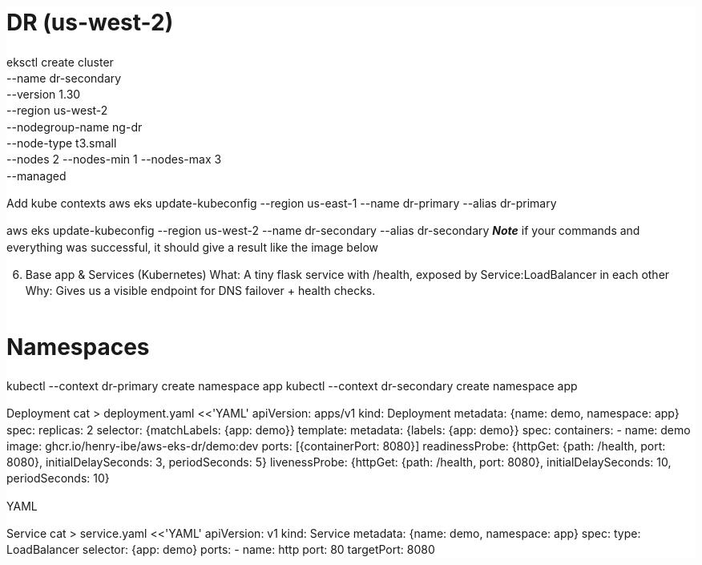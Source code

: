 
# DR (us-west-2)
eksctl create cluster \
  --name dr-secondary \
  --version 1.30 \
  --region us-west-2 \
  --nodegroup-name ng-dr \
  --node-type t3.small \
  --nodes 2 --nodes-min 1 --nodes-max 3 \
  --managed



Add kube contexts 
aws eks update-kubeconfig --region us-east-1 --name dr-primary   --alias dr-primary

aws eks update-kubeconfig --region us-west-2 --name dr-secondary --alias dr-secondary
***Note*** if your commands and everything was successful, it should give a result like the image below 

6. Base app & Services (Kubernetes) 
    What: A tiny flask service with /health, exposed by Service:LoadBalancer in each other 
    Why: Gives us a visible endpoint for DNS failover + health checks. 
# Namespaces 

kubectl --context dr-primary create namespace app
kubectl --context dr-secondary create namespace app

Deployment 
cat > deployment.yaml <<'YAML'
apiVersion: apps/v1
kind: Deployment
metadata: {name: demo, namespace: app}
spec:
  replicas: 2
  selector: {matchLabels: {app: demo}}
  template:
    metadata: {labels: {app: demo}}
    spec:
      containers:
      - name: demo
        image: ghcr.io/henry-ibe/aws-eks-dr/demo:dev
        ports: [{containerPort: 8080}]
        readinessProbe: {httpGet: {path: /health, port: 8080}, initialDelaySeconds: 3, periodSeconds: 5}
        livenessProbe:  {httpGet: {path: /health, port: 8080}, initialDelaySeconds: 10, periodSeconds: 10}

YAML

Service 
cat > service.yaml <<'YAML'
apiVersion: v1
kind: Service
metadata: {name: demo, namespace: app}
spec:
  type: LoadBalancer
  selector: {app: demo}
  ports:
    - name: http
      port: 80
      targetPort: 8080
